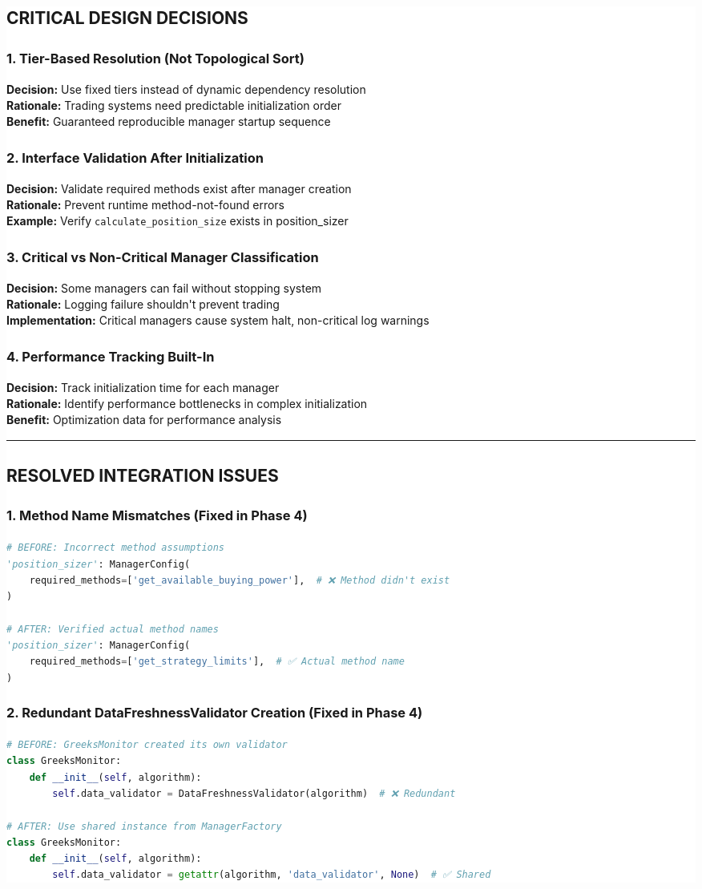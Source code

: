 
## CRITICAL DESIGN DECISIONS

### 1. **Tier-Based Resolution (Not Topological Sort)**
**Decision:** Use fixed tiers instead of dynamic dependency resolution  
**Rationale:** Trading systems need predictable initialization order  
**Benefit:** Guaranteed reproducible manager startup sequence

### 2. **Interface Validation After Initialization** 
**Decision:** Validate required methods exist after manager creation  
**Rationale:** Prevent runtime method-not-found errors  
**Example:** Verify `calculate_position_size` exists in position_sizer

### 3. **Critical vs Non-Critical Manager Classification**
**Decision:** Some managers can fail without stopping system  
**Rationale:** Logging failure shouldn't prevent trading  
**Implementation:** Critical managers cause system halt, non-critical log warnings

### 4. **Performance Tracking Built-In**
**Decision:** Track initialization time for each manager  
**Rationale:** Identify performance bottlenecks in complex initialization  
**Benefit:** Optimization data for performance analysis

---

## RESOLVED INTEGRATION ISSUES

### 1. **Method Name Mismatches** (Fixed in Phase 4)
```python
# BEFORE: Incorrect method assumptions
'position_sizer': ManagerConfig(
    required_methods=['get_available_buying_power'],  # ❌ Method didn't exist
)

# AFTER: Verified actual method names  
'position_sizer': ManagerConfig(
    required_methods=['get_strategy_limits'],  # ✅ Actual method name
)
```

### 2. **Redundant DataFreshnessValidator Creation** (Fixed in Phase 4)
```python
# BEFORE: GreeksMonitor created its own validator
class GreeksMonitor:
    def __init__(self, algorithm):
        self.data_validator = DataFreshnessValidator(algorithm)  # ❌ Redundant

# AFTER: Use shared instance from ManagerFactory
class GreeksMonitor:
    def __init__(self, algorithm):
        self.data_validator = getattr(algorithm, 'data_validator', None)  # ✅ Shared
```
